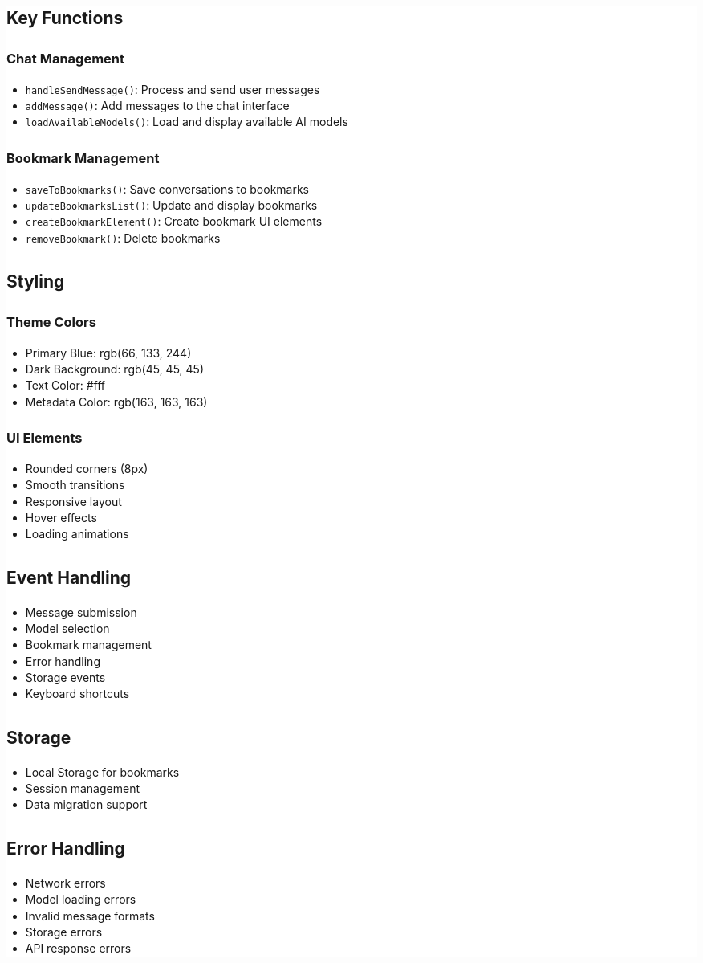 ## Key Functions

### Chat Management
- `handleSendMessage()`: Process and send user messages
- `addMessage()`: Add messages to the chat interface
- `loadAvailableModels()`: Load and display available AI models

### Bookmark Management
- `saveToBookmarks()`: Save conversations to bookmarks
- `updateBookmarksList()`: Update and display bookmarks
- `createBookmarkElement()`: Create bookmark UI elements
- `removeBookmark()`: Delete bookmarks

## Styling

### Theme Colors
- Primary Blue: rgb(66, 133, 244)
- Dark Background: rgb(45, 45, 45)
- Text Color: #fff
- Metadata Color: rgb(163, 163, 163)

### UI Elements
- Rounded corners (8px)
- Smooth transitions
- Responsive layout
- Hover effects
- Loading animations

## Event Handling
- Message submission
- Model selection
- Bookmark management
- Error handling
- Storage events
- Keyboard shortcuts

## Storage
- Local Storage for bookmarks
- Session management
- Data migration support

## Error Handling
- Network errors
- Model loading errors
- Invalid message formats
- Storage errors
- API response errors

